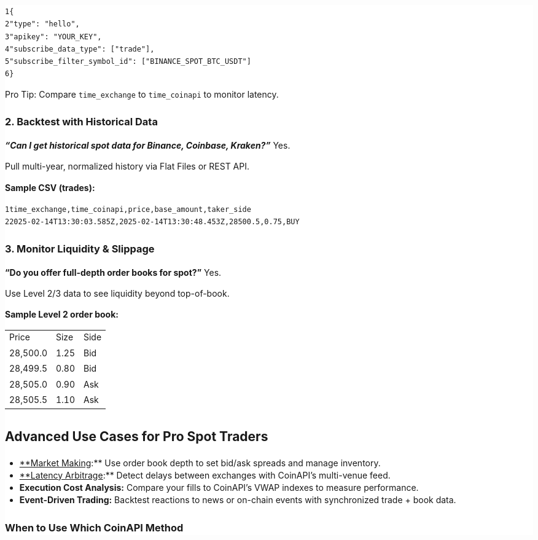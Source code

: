 ```
1{
2"type": "hello",
3"apikey": "YOUR_KEY",
4"subscribe_data_type": ["trade"],
5"subscribe_filter_symbol_id": ["BINANCE_SPOT_BTC_USDT"]
6}
```

Pro Tip: Compare `time_exchange` to `time_coinapi` to monitor latency.

### 2. Backtest with Historical Data

***“Can I get historical spot data for Binance, Coinbase, Kraken?”*** Yes.

Pull multi-year, normalized history via Flat Files or REST API.

**Sample CSV (trades):**

```
1time_exchange,time_coinapi,price,base_amount,taker_side
22025-02-14T13:30:03.585Z,2025-02-14T13:30:48.453Z,28500.5,0.75,BUY
```

### 3. Monitor Liquidity & Slippage

**“Do you offer full-depth order books for spot?”** Yes.

Use Level 2/3 data to see liquidity beyond top-of-book.

**Sample Level 2 order book:**

|  |  |  |
| --- | --- | --- |
| Price | Size | Side |
| 28,500.0 | 1.25 | Bid |
| 28,499.5 | 0.80 | Bid |
| 28,505.0 | 0.90 | Ask |
| 28,505.5 | 1.10 | Ask |

Advanced Use Cases for Pro Spot Traders
---------------------------------------

* [\*\*Market Making](https://www.coinapi.io/blog/market-making-in-crypto):\*\* Use order book depth to set bid/ask spreads and manage inventory.
* [\*\*Latency Arbitrage](https://www.coinapi.io/use-case/crypto-arbitrage):\*\* Detect delays between exchanges with CoinAPI’s multi-venue feed.
* **Execution Cost Analysis:** Compare your fills to CoinAPI’s VWAP indexes to measure performance.
* **Event-Driven Trading:** Backtest reactions to news or on-chain events with synchronized trade + book data.

### When to Use Which CoinAPI Method
